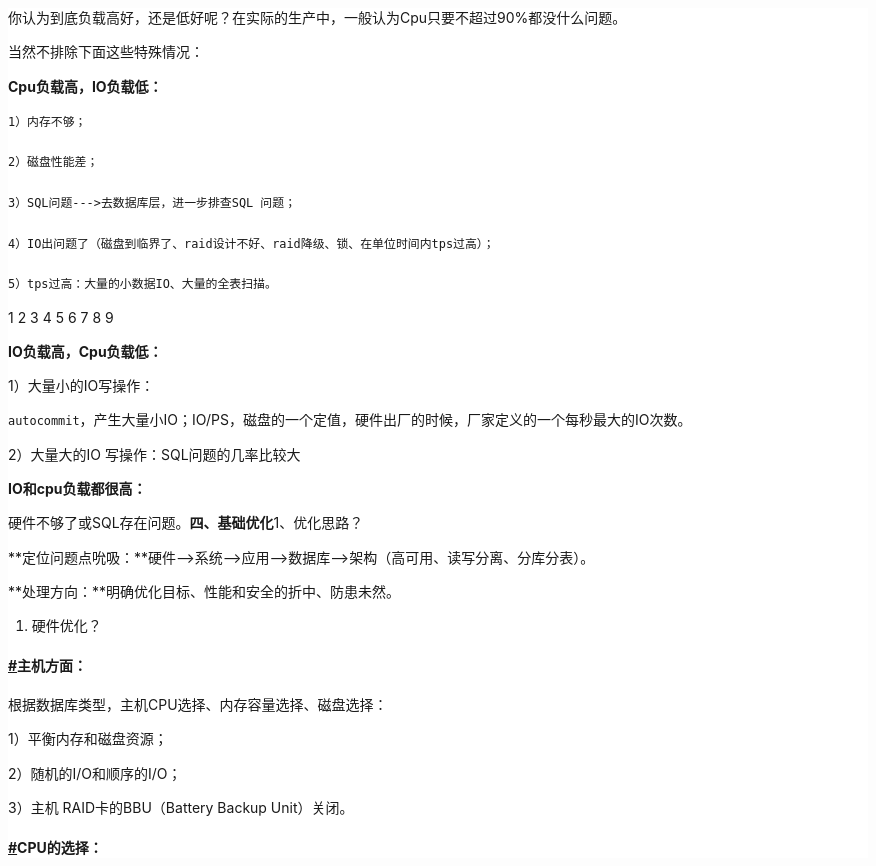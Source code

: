 你认为到底负载高好，还是低好呢？在实际的生产中，一般认为Cpu只要不超过90%都没什么问题。

当然不排除下面这些特殊情况：

**Cpu负载高，IO负载低：**

```text
1）内存不够； 

2）磁盘性能差；

3）SQL问题--->去数据库层，进一步排查SQL 问题；

4）IO出问题了（磁盘到临界了、raid设计不好、raid降级、锁、在单位时间内tps过高）；

5）tps过高：大量的小数据IO、大量的全表扫描。
```

1
2
3
4
5
6
7
8
9

**IO负载高，Cpu负载低：**

1）大量小的IO写操作：

`autocommit`，产生大量小IO；IO/PS，磁盘的一个定值，硬件出厂的时候，厂家定义的一个每秒最大的IO次数。

2）大量大的IO 写操作：SQL问题的几率比较大

**IO和cpu负载都很高：**

硬件不够了或SQL存在问题。**四、基础优化**1、优化思路？

**定位问题点吮吸：**硬件-->系统-->应用-->数据库-->架构（高可用、读写分离、分库分表）。

**处理方向：**明确优化目标、性能和安全的折中、防患未然。

1. 硬件优化？

#### [#](http://www.liuwq.com/views/数据库/mysql优化相关.html#主机方面：)**主机方面：**

根据数据库类型，主机CPU选择、内存容量选择、磁盘选择：

1）平衡内存和磁盘资源；

2）随机的I/O和顺序的I/O；

3）主机 RAID卡的BBU（Battery Backup Unit）关闭。

#### [#](http://www.liuwq.com/views/数据库/mysql优化相关.html#cpu的选择：)**CPU的选择：**
